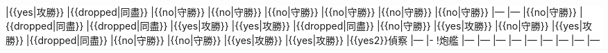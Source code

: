 |{{yes|攻勝}}
|{{dropped|同盡}}
|{{no|守勝}}
|{{no|守勝}}
|{{no|守勝}}
|{{no|守勝}}
|{{no|守勝}}
|{{no|守勝}}
|—
|—
|{{no|守勝}}
|{{dropped|同盡}}
|{{dropped|同盡}}
|{{yes|攻勝}}
|{{yes|攻勝}}
|{{dropped|同盡}}
|{{no|守勝}}
|{{yes|攻勝}}
|{{no|守勝}}
|{{yes|攻勝}}
|{{dropped|同盡}}
|{{no|守勝}}
|{{no|守勝}}
|{{yes|攻勝}}
|{{yes|攻勝}}
|{{yes2}}偵察
|—
|-
!炮艦
|—
|—
|—
|—
|—
|—
|—
|—
|—